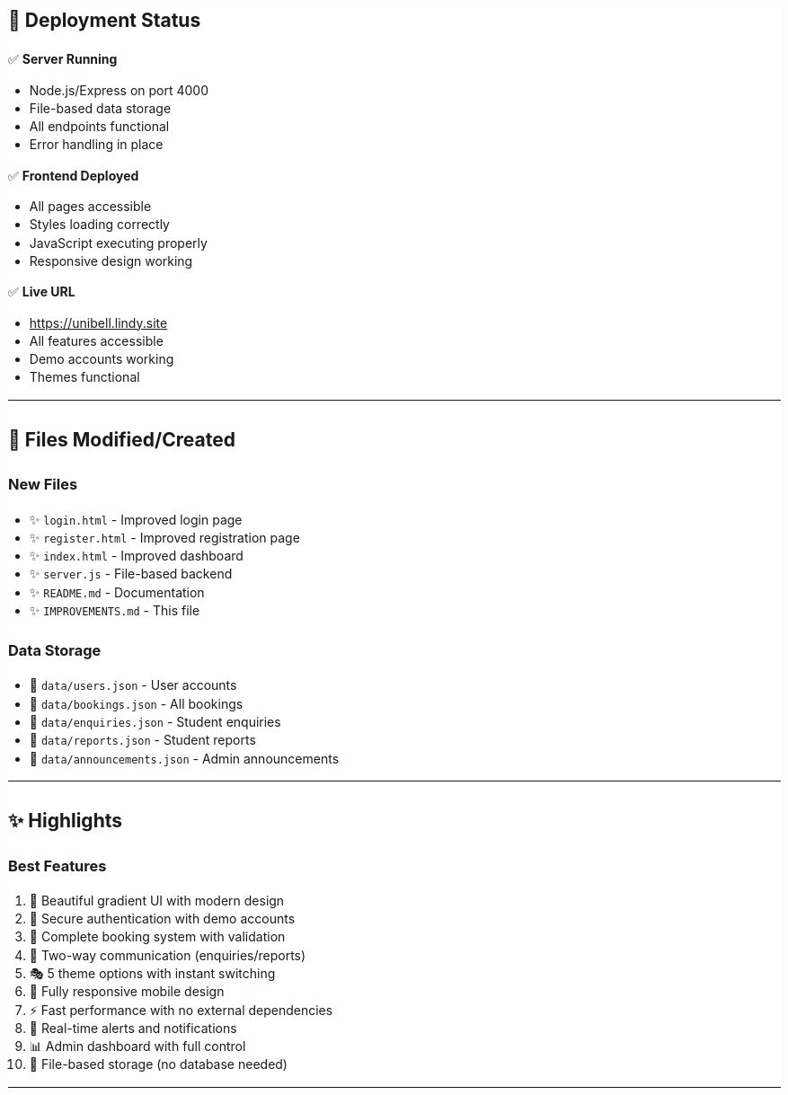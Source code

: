
## 🚀 Deployment Status

✅ **Server Running**
- Node.js/Express on port 4000
- File-based data storage
- All endpoints functional
- Error handling in place

✅ **Frontend Deployed**
- All pages accessible
- Styles loading correctly
- JavaScript executing properly
- Responsive design working

✅ **Live URL**
- https://unibell.lindy.site
- All features accessible
- Demo accounts working
- Themes functional

---

## 📝 Files Modified/Created

### New Files
- ✨ `login.html` - Improved login page
- ✨ `register.html` - Improved registration page
- ✨ `index.html` - Improved dashboard
- ✨ `server.js` - File-based backend
- ✨ `README.md` - Documentation
- ✨ `IMPROVEMENTS.md` - This file

### Data Storage
- 📁 `data/users.json` - User accounts
- 📁 `data/bookings.json` - All bookings
- 📁 `data/enquiries.json` - Student enquiries
- 📁 `data/reports.json` - Student reports
- 📁 `data/announcements.json` - Admin announcements

---

## ✨ Highlights

### Best Features
1. 🎨 Beautiful gradient UI with modern design
2. 🔐 Secure authentication with demo accounts
3. 📅 Complete booking system with validation
4. 💬 Two-way communication (enquiries/reports)
5. 🎭 5 theme options with instant switching
6. 📱 Fully responsive mobile design
7. ⚡ Fast performance with no external dependencies
8. 🔔 Real-time alerts and notifications
9. 📊 Admin dashboard with full control
10. 💾 File-based storage (no database needed)

---